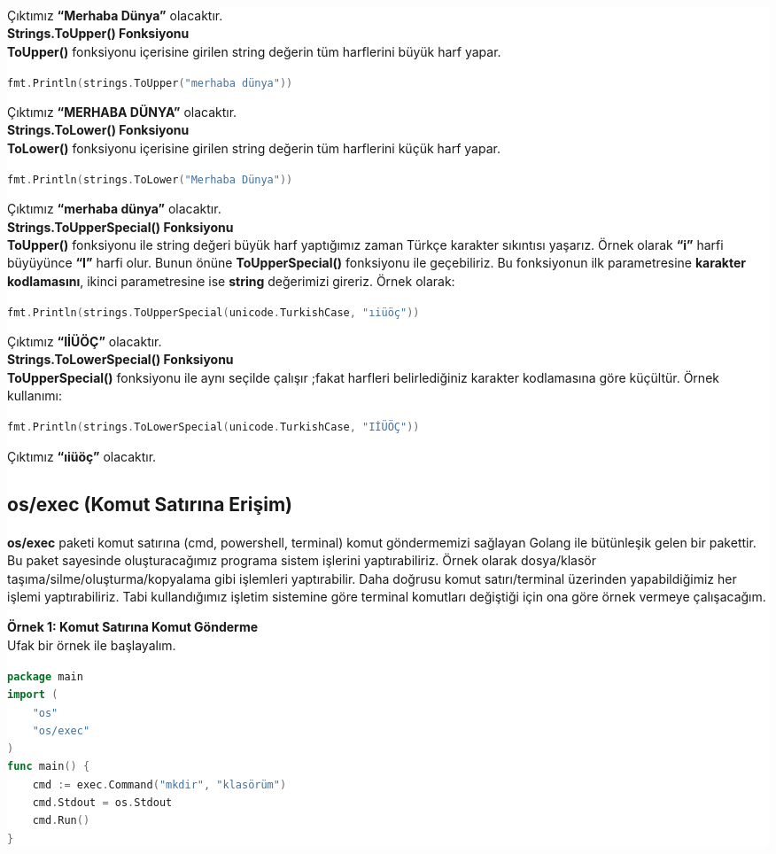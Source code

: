 Çıktımız **“Merhaba Dünya”** olacaktır.  
**Strings.ToUpper\(\) Fonksiyonu**  
**ToUpper\(\)** fonksiyonu içerisine girilen string değerin tüm harflerini büyük harf yapar.

```go
fmt.Println(strings.ToUpper("merhaba dünya"))
```

Çıktımız **“MERHABA DÜNYA”** olacaktır.  
**Strings.ToLower\(\) Fonksiyonu**  
**ToLower\(\)** fonksiyonu içerisine girilen string değerin tüm harflerini küçük harf yapar.

```go
fmt.Println(strings.ToLower("Merhaba Dünya"))
```

Çıktımız **“merhaba dünya”** olacaktır.  
**Strings.ToUpperSpecial\(\) Fonksiyonu**  
**ToUpper\(\)** fonksiyonu ile string değeri büyük harf yaptığımız zaman Türkçe karakter sıkıntısı yaşarız. Örnek olarak **“i”** harfi büyüyünce **“I”** harfi olur. Bunun önüne **ToUpperSpecial\(\)** fonksiyonu ile geçebiliriz. Bu fonksiyonun ilk parametresine **karakter kodlamasını**, ikinci parametresine ise **string** değerimizi gireriz. Örnek olarak:

```go
fmt.Println(strings.ToUpperSpecial(unicode.TurkishCase, "ıiüöç"))
```

Çıktımız **“IİÜÖÇ”** olacaktır.  
**Strings.ToLowerSpecial\(\) Fonksiyonu**  
**ToUpperSpecial\(\)** fonksiyonu ile aynı seçilde çalışır ;fakat harfleri belirlediğiniz karakter kodlamasına göre küçültür. Örnek kullanımı:

```go
fmt.Println(strings.ToLowerSpecial(unicode.TurkishCase, "IİÜÖÇ"))
```

Çıktımız **“ıiüöç”** olacaktır.

## os/exec \(Komut Satırına Erişim\)

**os/exec** paketi komut satırına \(cmd, powershell, terminal\) komut göndermemizi sağlayan Golang ile bütünleşik gelen bir pakettir. Bu paket sayesinde oluşturacağımız programa sistem işlerini yaptırabiliriz. Örnek olarak dosya/klasör taşıma/silme/oluşturma/kopyalama gibi işlemleri yaptırabilir. Daha doğrusu komut satırı/terminal üzerinden yapabildiğimiz her işlemi yaptırabiliriz. Tabi kullandığımız işletim sistemine göre terminal komutları değiştiği için ona göre örnek vermeye çalışacağım.

  
**Örnek 1: Komut Satırına Komut Gönderme**  
Ufak bir örnek ile başlayalım.

```go
package main
import (
    "os"
    "os/exec"
)
func main() {
    cmd := exec.Command("mkdir", "klasörüm")
    cmd.Stdout = os.Stdout
    cmd.Run()
}
```
